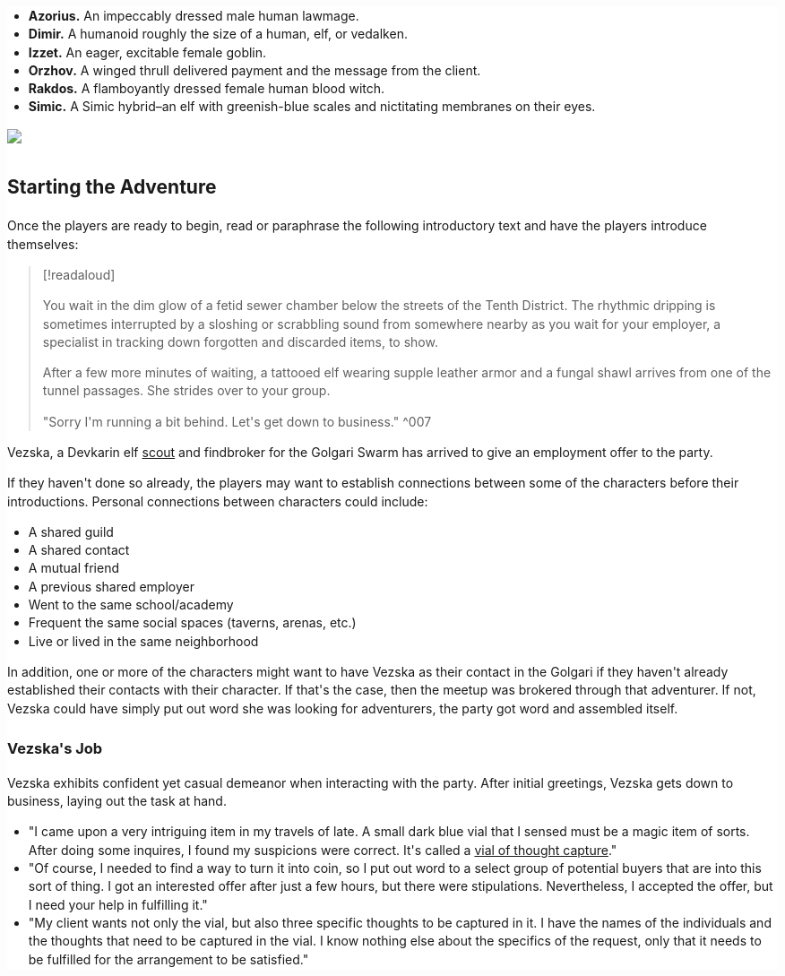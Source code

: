 - **Azorius.** An impeccably dressed male human lawmage.  
- **Dimir.** A humanoid roughly the size of a human, elf, or vedalken.  
- **Izzet.** An eager, excitable female goblin.  
- **Orzhov.** A winged thrull delivered payment and the message from the client.  
- **Rakdos.** A flamboyantly dressed female human blood witch.  
- **Simic.** A Simic hybrid–an elf with greenish-blue scales and nictitating membranes on their eyes.  

![](https://raw.githubusercontent.com/5etools-mirror-3/5etools-img/main/adventure/AZfyT/findbroker.webp#center)

## Starting the Adventure

Once the players are ready to begin, read or paraphrase the following introductory text and have the players introduce themselves:

> [!readaloud] 
> 
> You wait in the dim glow of a fetid sewer chamber below the streets of the Tenth District. The rhythmic dripping is sometimes interrupted by a sloshing or scrabbling sound from somewhere nearby as you wait for your employer, a specialist in tracking down forgotten and discarded items, to show.
> 
> After a few more minutes of waiting, a tattooed elf wearing supple leather armor and a fungal shawl arrives from one of the tunnel passages. She strides over to your group.
> 
> "Sorry I'm running a bit behind. Let's get down to business."
^007

Vezska, a Devkarin elf [scout](Mechanics/bestiary/humanoid/scout.md) and findbroker for the Golgari Swarm has arrived to give an employment offer to the party.

If they haven't done so already, the players may want to establish connections between some of the characters before their introductions. Personal connections between characters could include:

- A shared guild  
- A shared contact  
- A mutual friend  
- A previous shared employer  
- Went to the same school/academy  
- Frequent the same social spaces (taverns, arenas, etc.)  
- Live or lived in the same neighborhood  

In addition, one or more of the characters might want to have Vezska as their contact in the Golgari if they haven't already established their contacts with their character. If that's the case, then the meetup was brokered through that adventurer. If not, Vezska could have simply put out word she was looking for adventurers, the party got word and assembled itself.

### Vezska's Job

Vezska exhibits confident yet casual demeanor when interacting with the party. After initial greetings, Vezska gets down to business, laying out the task at hand.

- "I came upon a very intriguing item in my travels of late. A small dark blue vial that I sensed must be a magic item of sorts. After doing some inquires, I found my suspicions were correct. It's called a [vial of thought capture](Mechanics/items/vial-of-thought-capture-azfyt.md)."  
- "Of course, I needed to find a way to turn it into coin, so I put out word to a select group of potential buyers that are into this sort of thing. I got an interested offer after just a few hours, but there were stipulations. Nevertheless, I accepted the offer, but I need your help in fulfilling it."  
- "My client wants not only the vial, but also three specific thoughts to be captured in it. I have the names of the individuals and the thoughts that need to be captured in the vial. I know nothing else about the specifics of the request, only that it needs to be fulfilled for the arrangement to be satisfied."  

